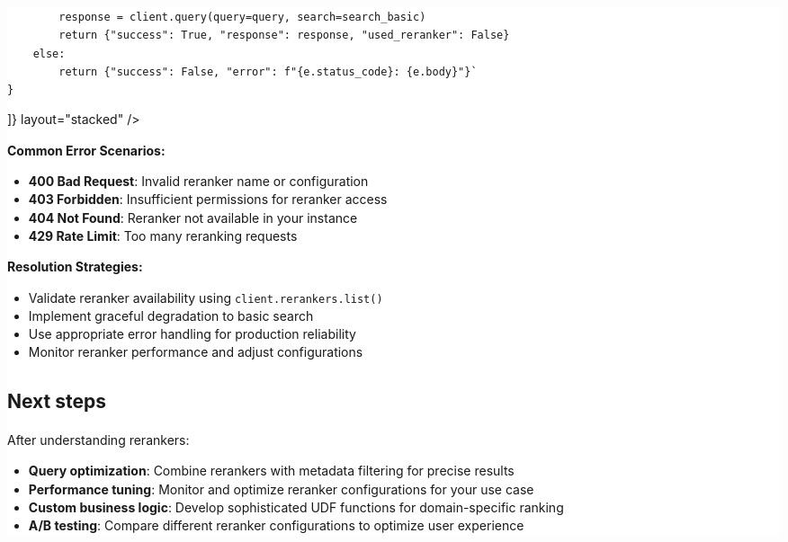             response = client.query(query=query, search=search_basic)
            return {"success": True, "response": response, "used_reranker": False}
        else:
            return {"success": False, "error": f"{e.status_code}: {e.body}"}`
    }
  ]}
  layout="stacked"
/>

**Common Error Scenarios:**
- **400 Bad Request**: Invalid reranker name or configuration
- **403 Forbidden**: Insufficient permissions for reranker access
- **404 Not Found**: Reranker not available in your instance
- **429 Rate Limit**: Too many reranking requests

**Resolution Strategies:**
- Validate reranker availability using `client.rerankers.list()`
- Implement graceful degradation to basic search
- Use appropriate error handling for production reliability
- Monitor reranker performance and adjust configurations

<Spacer size="l" />
<Spacer size="l" />
<Spacer size="l" />
<Spacer size="l" />
<Spacer size="l" />
<Spacer size="l" />
<Spacer size="l" />
<Spacer size="l" />
<Spacer size="l" />
<Spacer size="l" />
<Spacer size="l" />



## Next steps

After understanding rerankers:

- **Query optimization**: Combine rerankers with metadata filtering for precise results
- **Performance tuning**: Monitor and optimize reranker configurations for your use case
- **Custom business logic**: Develop sophisticated UDF functions for domain-specific ranking
- **A/B testing**: Compare different reranker configurations to optimize user experience
